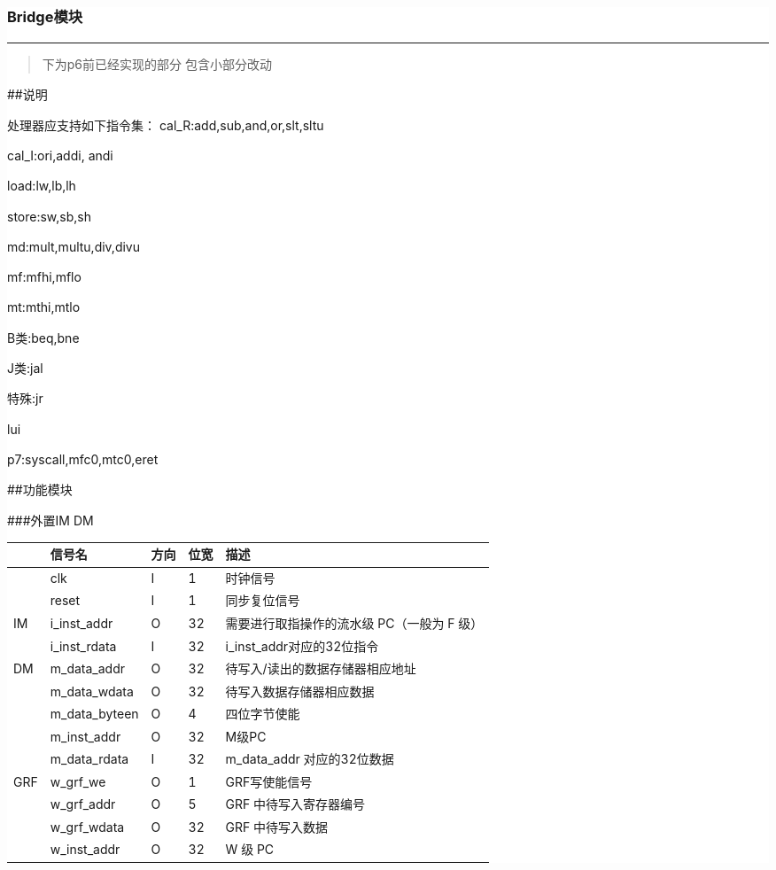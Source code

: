 ### Bridge模块

---

> 下为p6前已经实现的部分 包含小部分改动

##说明

处理器应支持如下指令集：
cal_R:add,sub,and,or,slt,sltu

cal_I:ori,addi, andi

load:lw,lb,lh

store:sw,sb,sh

md:mult,multu,div,divu

mf:mfhi,mflo

mt:mthi,mtlo

B类:beq,bne

J类:jal

特殊:jr

lui

p7:syscall,mfc0,mtc0,eret

##功能模块

###外置IM DM

|      | 信号名        | 方向 | 位宽 | 描述                                       |
| ---- | :------------ | :--- | :--- | :----------------------------------------- |
|      | clk           | I    | 1    | 时钟信号                                   |
|      | reset         | I    | 1    | 同步复位信号                               |
| IM   | i_inst_addr   | O    | 32   | 需要进行取指操作的流水级 PC（一般为 F 级） |
|      | i_inst_rdata  | I    | 32   | i_inst_addr对应的32位指令                  |
| DM   | m_data_addr   | O    | 32   | 待写入/读出的数据存储器相应地址            |
|      | m_data_wdata  | O    | 32   | 待写入数据存储器相应数据                   |
|      | m_data_byteen | O    | 4    | 四位字节使能                               |
|      | m_inst_addr   | O    | 32   | M级PC                                      |
|      | m_data_rdata  | I    | 32   | m_data_addr 对应的32位数据                 |
| GRF  | w_grf_we      | O    | 1    | GRF写使能信号                              |
|      | w_grf_addr    | O    | 5    | GRF 中待写入寄存器编号                     |
|      | w_grf_wdata   | O    | 32   | GRF 中待写入数据                           |
|      | w_inst_addr   | O    | 32   | W 级 PC                                    |
